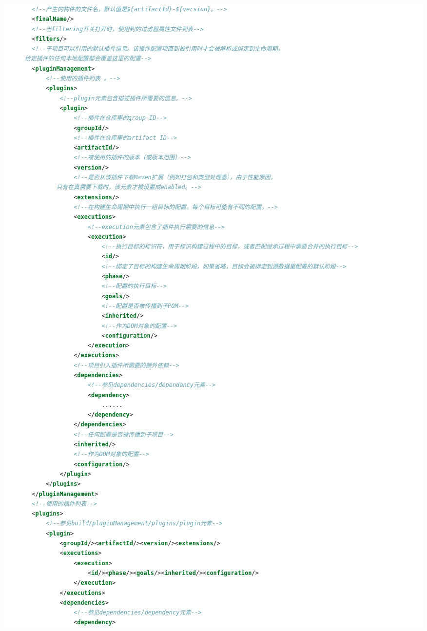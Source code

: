 ```xml
        <!--产生的构件的文件名，默认值是${artifactId}-${version}。-->
        <finalName/>
        <!--当filtering开关打开时，使用到的过滤器属性文件列表-->
        <filters/>
        <!--子项目可以引用的默认插件信息。该插件配置项直到被引用时才会被解析或绑定到生命周期。
      给定插件的任何本地配置都会覆盖这里的配置-->
        <pluginManagement>
            <!--使用的插件列表 。-->
            <plugins>
                <!--plugin元素包含描述插件所需要的信息。-->
                <plugin>
                    <!--插件在仓库里的group ID-->
                    <groupId/>
                    <!--插件在仓库里的artifact ID-->
                    <artifactId/>
                    <!--被使用的插件的版本（或版本范围）-->
                    <version/>
                    <!--是否从该插件下载Maven扩展（例如打包和类型处理器），由于性能原因，
               只有在真需要下载时，该元素才被设置成enabled。-->
                    <extensions/>
                    <!--在构建生命周期中执行一组目标的配置。每个目标可能有不同的配置。-->
                    <executions>
                        <!--execution元素包含了插件执行需要的信息-->
                        <execution>
                            <!--执行目标的标识符，用于标识构建过程中的目标，或者匹配继承过程中需要合并的执行目标-->
                            <id/>
                            <!--绑定了目标的构建生命周期阶段，如果省略，目标会被绑定到源数据里配置的默认阶段-->
                            <phase/>
                            <!--配置的执行目标-->
                            <goals/>
                            <!--配置是否被传播到子POM-->
                            <inherited/>
                            <!--作为DOM对象的配置-->
                            <configuration/>
                        </execution>
                    </executions>
                    <!--项目引入插件所需要的额外依赖-->
                    <dependencies>
                        <!--参见dependencies/dependency元素-->
                        <dependency>
                            ......
                        </dependency>
                    </dependencies>
                    <!--任何配置是否被传播到子项目-->
                    <inherited/>
                    <!--作为DOM对象的配置-->
                    <configuration/>
                </plugin>
            </plugins>
        </pluginManagement>
        <!--使用的插件列表-->
        <plugins>
            <!--参见build/pluginManagement/plugins/plugin元素-->
            <plugin>
                <groupId/><artifactId/><version/><extensions/>
                <executions>
                    <execution>
                        <id/><phase/><goals/><inherited/><configuration/>
                    </execution>
                </executions>
                <dependencies>
                    <!--参见dependencies/dependency元素-->
                    <dependency>
```